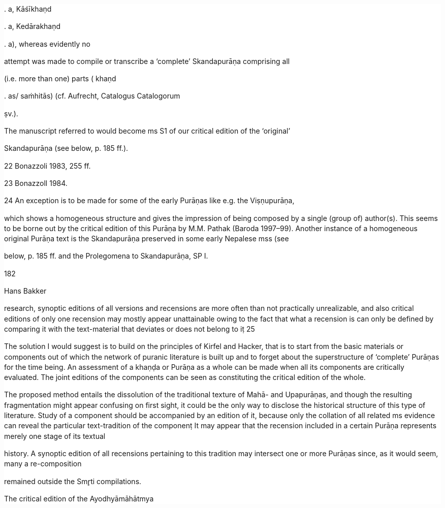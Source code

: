 . a, Kāśīkhaṇd

. a, Kedārakhaṇd

. a\), whereas evidently no

attempt was made to compile or transcribe a ‘complete’ Skandapurāṇa comprising all

\(i.e. more than one\) parts \( khaṇd

. as/ saṁhitās\) \(cf. Aufrecht, Catalogus Catalogorum

ṣv.\). 

The manuscript referred to would become ms S1 of our critical edition of the ‘original’

Skandapurāṇa \(see below, p. 185 ff.\). 

22 Bonazzoli 1983, 255 ff. 

23 Bonazzoll 1984. 

24 An exception is to be made for some of the early Purāṇas like e.g. the Viṣṇupurāṇa, 

which shows a homogeneous structure and gives the impression of being composed by a single \(group of\) author\(s\). This seems to be borne out by the critical edition of this Purāṇa by M.M. Pathak \(Baroda 1997–99\). Another instance of a homogeneous original Purāṇa text is the Skandapurāṇa preserved in some early Nepalese mss \(see

below, p. 185 ff. and the Prolegomena to Skandapurāṇa, SP I. 



182

Hans Bakker

research, synoptic editions of all versions and recensions are more often than not practically unrealizable, and also critical editions of only one recension may mostly appear unattainable owing to the fact that what a recension is can only be defined by comparing it with the text-material that deviates or does not belong to iṭ 25

The solution I would suggest is to build on the principles of Kirfel and Hacker, that is to start from the basic materials or components out of which the network of puranic literature is built up and to forget about the superstructure of ‘complete’ Purāṇas for the time being. An assessment of a khaṇḍa  or Purāṇa as a whole can be made when all its components are critically evaluated. The joint editions of the components can be seen as constituting the critical edition of the whole. 

The proposed method entails the dissolution of the traditional texture of Mahā- and Upapurāṇas, and though the resulting fragmentation might appear confusing on first sight, it could be the only way to disclose the historical structure of this type of literature. Study of a component should be accompanied by an edition of it, because only the collation of all related ms evidence can reveal the particular text-tradition of the componenṭ It may appear that the recension included in a certain Purāṇa represents merely one stage of its textual

history. A synoptic edition of all recensions pertaining to this tradition may intersect one or more Purāṇas since, as it would seem, many a re-composition

remained outside the Smr̥ti compilations. 

The critical edition of the Ayodhyāmāhātmya
